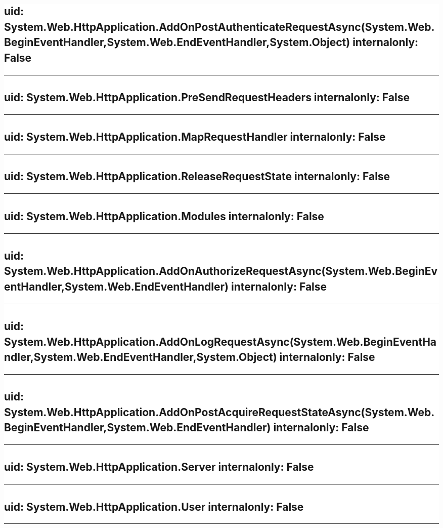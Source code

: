 uid: System.Web.HttpApplication.AddOnPostAuthenticateRequestAsync(System.Web.BeginEventHandler,System.Web.EndEventHandler,System.Object)
internalonly: False
---

---
uid: System.Web.HttpApplication.PreSendRequestHeaders
internalonly: False
---

---
uid: System.Web.HttpApplication.MapRequestHandler
internalonly: False
---

---
uid: System.Web.HttpApplication.ReleaseRequestState
internalonly: False
---

---
uid: System.Web.HttpApplication.Modules
internalonly: False
---

---
uid: System.Web.HttpApplication.AddOnAuthorizeRequestAsync(System.Web.BeginEventHandler,System.Web.EndEventHandler)
internalonly: False
---

---
uid: System.Web.HttpApplication.AddOnLogRequestAsync(System.Web.BeginEventHandler,System.Web.EndEventHandler,System.Object)
internalonly: False
---

---
uid: System.Web.HttpApplication.AddOnPostAcquireRequestStateAsync(System.Web.BeginEventHandler,System.Web.EndEventHandler)
internalonly: False
---

---
uid: System.Web.HttpApplication.Server
internalonly: False
---

---
uid: System.Web.HttpApplication.User
internalonly: False
---

---